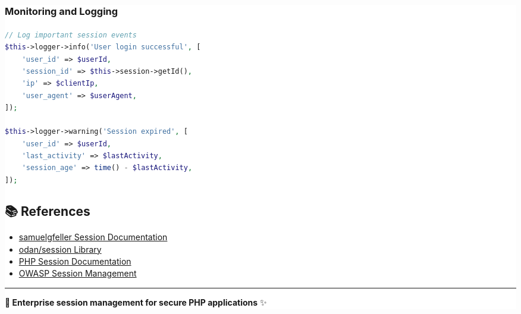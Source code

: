 ### Monitoring and Logging

```php
// Log important session events
$this->logger->info('User login successful', [
    'user_id' => $userId,
    'session_id' => $this->session->getId(),
    'ip' => $clientIp,
    'user_agent' => $userAgent,
]);

$this->logger->warning('Session expired', [
    'user_id' => $userId,
    'last_activity' => $lastActivity,
    'session_age' => time() - $lastActivity,
]);
```

## 📚 References

- [samuelgfeller Session Documentation](https://samuel-gfeller.ch/docs/Session-and-Flash-messages)
- [odan/session Library](https://github.com/odan/session)
- [PHP Session Documentation](https://www.php.net/manual/en/book.session.php)
- [OWASP Session Management](https://owasp.org/www-community/controls/Session_Management_Cheat_Sheet)

---

**🍪 Enterprise session management for secure PHP applications** ✨
